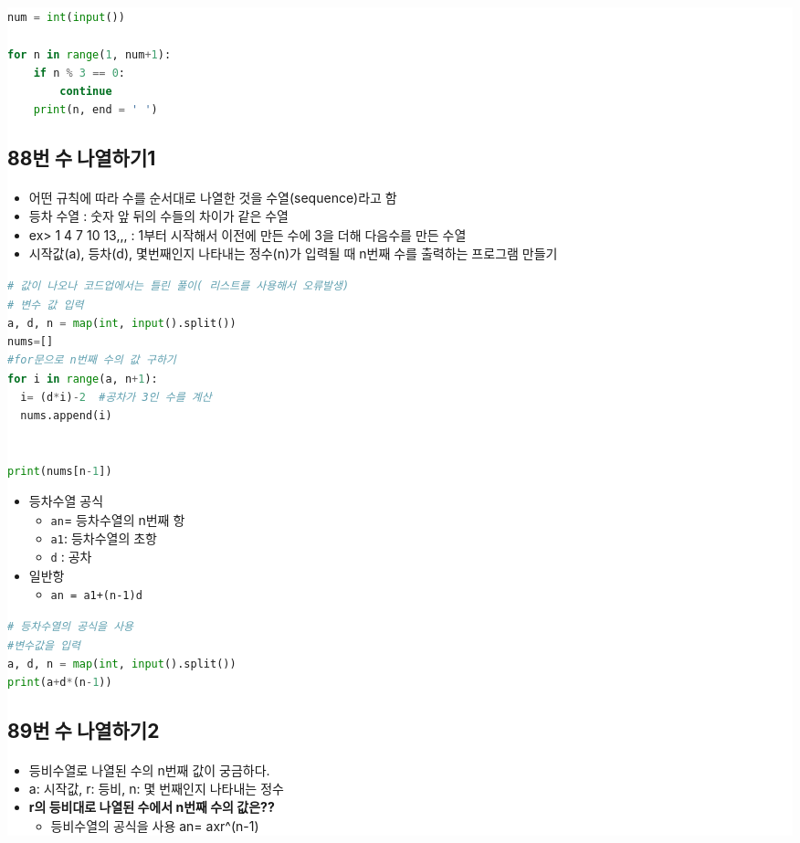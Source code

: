 ```python
num = int(input())

for n in range(1, num+1):
    if n % 3 == 0:
        continue
    print(n, end = ' ')
```



## 88번 수 나열하기1

- 어떤 규칙에 따라 수를 순서대로 나열한 것을 수열(sequence)라고 함
- 등차 수열 : 숫자 앞 뒤의 수들의 차이가 같은 수열
- ex> 1 4 7 10 13,,, : 1부터 시작해서 이전에 만든 수에 3을 더해 다음수를 만든 수열
- 시작값(a), 등차(d), 몇번째인지 나타내는 정수(n)가 입력될 때 n번째 수를 출력하는 프로그램 만들기

```python
# 값이 나오나 코드업에서는 틀린 풀이( 리스트를 사용해서 오류발생)
# 변수 값 입력
a, d, n = map(int, input().split())
nums=[]
#for문으로 n번째 수의 값 구하기
for i in range(a, n+1): 
  i= (d*i)-2  #공차가 3인 수를 계산
  nums.append(i)
   
  
print(nums[n-1])
```



- 등차수열 공식
  - `an`= 등차수열의 n번째 항
  - `a1`: 등차수열의 초항
  - `d` : 공차
- 일반항
  - `an = a1+(n-1)d`

```python
# 등차수열의 공식을 사용
#변수값을 입력
a, d, n = map(int, input().split())
print(a+d*(n-1))
```





## 89번 수 나열하기2

- 등비수열로 나열된 수의 n번째 값이 궁금하다.
- a: 시작값, r: 등비, n: 몇 번째인지 나타내는 정수
- **r의 등비대로 나열된 수에서 n번째 수의 값은??**
  - 등비수열의 공식을 사용 an= axr^(n-1)
